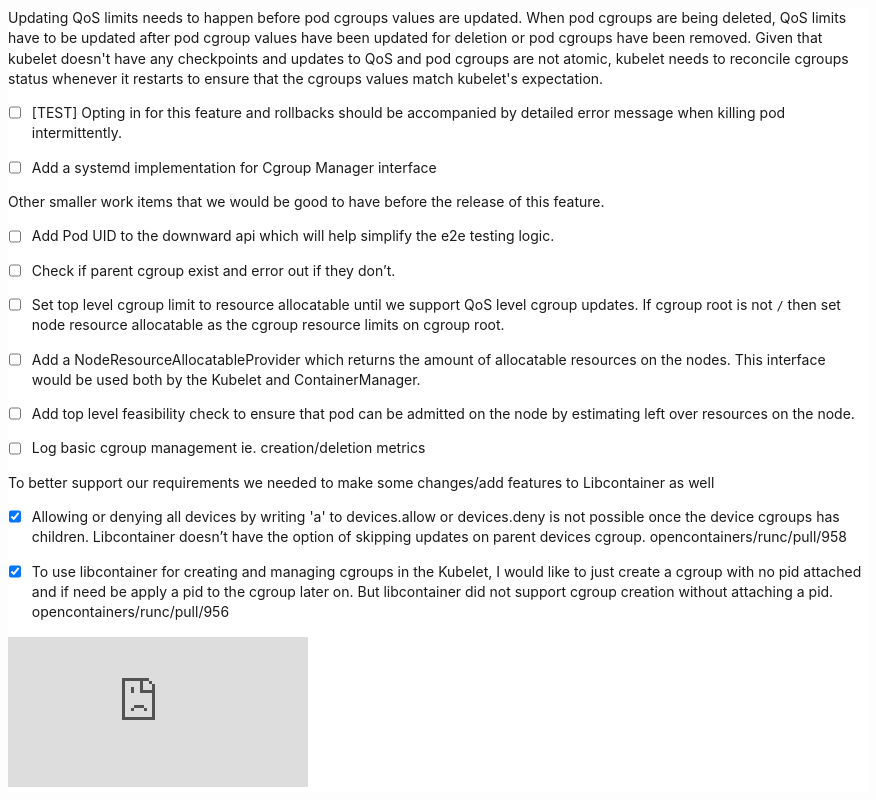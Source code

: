 Updating QoS limits needs to happen before pod cgroups values are updated. When pod cgroups are being deleted, QoS limits have to be updated after pod cgroup values have been updated for deletion or pod cgroups have been removed. Given that kubelet doesn't have any checkpoints and updates to QoS and pod cgroups are not atomic, kubelet needs to reconcile cgroups status whenever it restarts to ensure that the cgroups values match kubelet's expectation.
- [ ] [TEST] Opting in for this feature and rollbacks should be accompanied by detailed error message when killing pod intermittently.
- [ ] Add a systemd implementation for Cgroup Manager interface


Other smaller work items that we would be good to have before the release of this feature.
- [ ] Add Pod UID to the downward api which will help simplify the e2e testing logic.
- [ ] Check if parent cgroup exist and error out if they don’t.
- [ ] Set top level cgroup limit to resource allocatable until we support QoS level cgroup updates. If cgroup root is not `/` then set node resource allocatable as the cgroup resource limits on cgroup root.
- [ ] Add a NodeResourceAllocatableProvider which returns the amount of allocatable resources on the nodes. This interface would be used both by the Kubelet and ContainerManager.
- [ ] Add top level feasibility check to ensure that pod can be admitted on the node by estimating left over resources on the node.
- [ ] Log basic cgroup management ie. creation/deletion metrics


To better support our requirements we needed to make some changes/add features to Libcontainer as well

- [x] Allowing or denying all devices by writing 'a' to devices.allow or devices.deny is
not possible once the device cgroups has children. Libcontainer doesn’t have the option of skipping updates on parent devices cgroup. opencontainers/runc/pull/958
- [x] To use libcontainer for creating and managing cgroups in the Kubelet, I would like to just create a cgroup with no pid attached and if need be apply a pid to the cgroup later on. But libcontainer did not support cgroup creation without attaching a pid. opencontainers/runc/pull/956







[![Analytics](https://kubernetes-site.appspot.com/UA-36037335-10/GitHub/docs/proposals/pod-resource-management.md?pixel)]()

